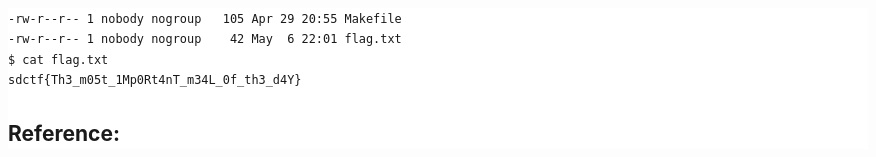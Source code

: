 ```bash
-rw-r--r-- 1 nobody nogroup   105 Apr 29 20:55 Makefile
-rw-r--r-- 1 nobody nogroup    42 May  6 22:01 flag.txt
$ cat flag.txt
sdctf{Th3_m05t_1Mp0Rt4nT_m34L_0f_th3_d4Y}
```

## Reference:


